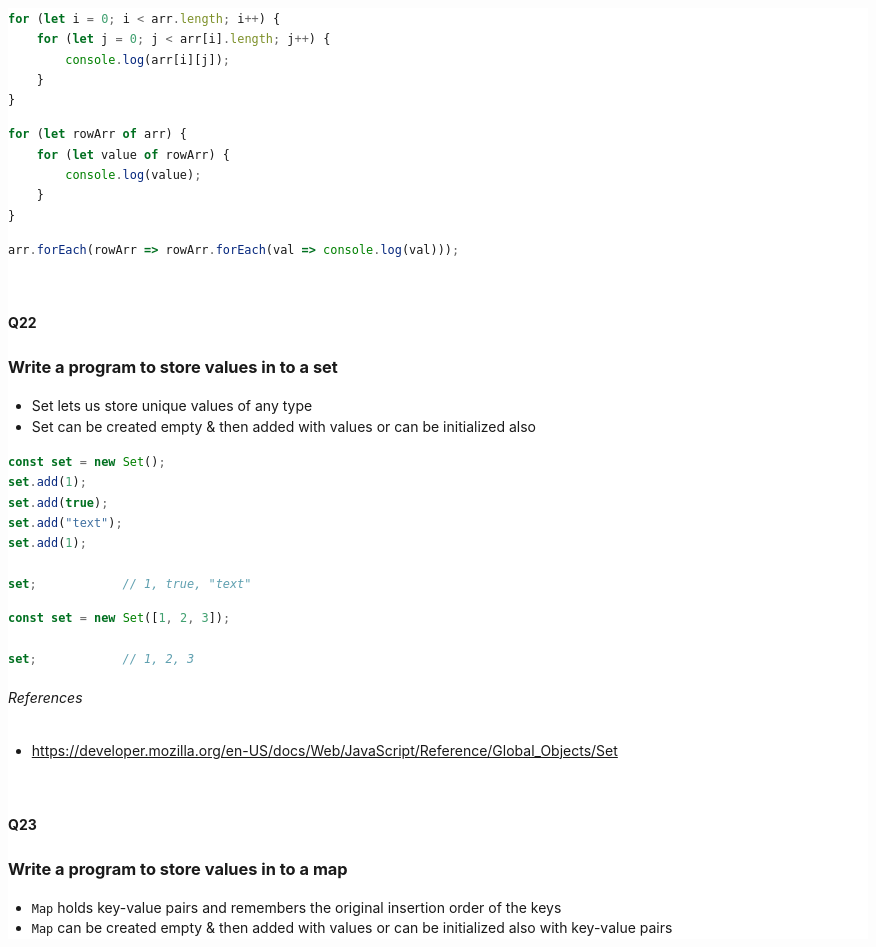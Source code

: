 ```js
for (let i = 0; i < arr.length; i++) {
    for (let j = 0; j < arr[i].length; j++) {
        console.log(arr[i][j]);
    }
}
```

```js
for (let rowArr of arr) {
    for (let value of rowArr) {
        console.log(value);
    }
}
```

```js
arr.forEach(rowArr => rowArr.forEach(val => console.log(val)));
```

<br />

#### Q22
### Write a program to store values in to a set

- Set lets us store unique values of any type
- Set can be created empty & then added with values or can be initialized also

```js
const set = new Set();
set.add(1);
set.add(true);
set.add("text");
set.add(1);

set;            // 1, true, "text"
```

```js
const set = new Set([1, 2, 3]);

set;            // 1, 2, 3
```

###### References
- https://developer.mozilla.org/en-US/docs/Web/JavaScript/Reference/Global_Objects/Set

<br />

#### Q23
### Write a program to store values in to a map

- `Map` holds key-value pairs and remembers the original insertion order of the keys
- `Map` can be created empty & then added with values or can be initialized also with key-value pairs

